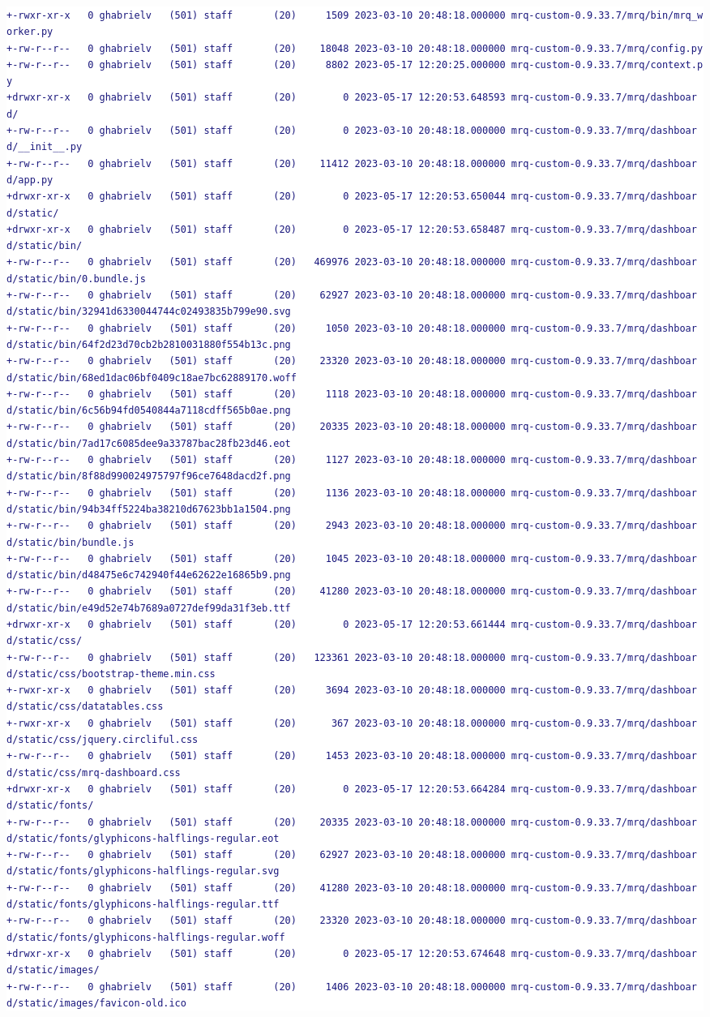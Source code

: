 ```diff
+-rwxr-xr-x   0 ghabrielv   (501) staff       (20)     1509 2023-03-10 20:48:18.000000 mrq-custom-0.9.33.7/mrq/bin/mrq_worker.py
+-rw-r--r--   0 ghabrielv   (501) staff       (20)    18048 2023-03-10 20:48:18.000000 mrq-custom-0.9.33.7/mrq/config.py
+-rw-r--r--   0 ghabrielv   (501) staff       (20)     8802 2023-05-17 12:20:25.000000 mrq-custom-0.9.33.7/mrq/context.py
+drwxr-xr-x   0 ghabrielv   (501) staff       (20)        0 2023-05-17 12:20:53.648593 mrq-custom-0.9.33.7/mrq/dashboard/
+-rw-r--r--   0 ghabrielv   (501) staff       (20)        0 2023-03-10 20:48:18.000000 mrq-custom-0.9.33.7/mrq/dashboard/__init__.py
+-rw-r--r--   0 ghabrielv   (501) staff       (20)    11412 2023-03-10 20:48:18.000000 mrq-custom-0.9.33.7/mrq/dashboard/app.py
+drwxr-xr-x   0 ghabrielv   (501) staff       (20)        0 2023-05-17 12:20:53.650044 mrq-custom-0.9.33.7/mrq/dashboard/static/
+drwxr-xr-x   0 ghabrielv   (501) staff       (20)        0 2023-05-17 12:20:53.658487 mrq-custom-0.9.33.7/mrq/dashboard/static/bin/
+-rw-r--r--   0 ghabrielv   (501) staff       (20)   469976 2023-03-10 20:48:18.000000 mrq-custom-0.9.33.7/mrq/dashboard/static/bin/0.bundle.js
+-rw-r--r--   0 ghabrielv   (501) staff       (20)    62927 2023-03-10 20:48:18.000000 mrq-custom-0.9.33.7/mrq/dashboard/static/bin/32941d6330044744c02493835b799e90.svg
+-rw-r--r--   0 ghabrielv   (501) staff       (20)     1050 2023-03-10 20:48:18.000000 mrq-custom-0.9.33.7/mrq/dashboard/static/bin/64f2d23d70cb2b2810031880f554b13c.png
+-rw-r--r--   0 ghabrielv   (501) staff       (20)    23320 2023-03-10 20:48:18.000000 mrq-custom-0.9.33.7/mrq/dashboard/static/bin/68ed1dac06bf0409c18ae7bc62889170.woff
+-rw-r--r--   0 ghabrielv   (501) staff       (20)     1118 2023-03-10 20:48:18.000000 mrq-custom-0.9.33.7/mrq/dashboard/static/bin/6c56b94fd0540844a7118cdff565b0ae.png
+-rw-r--r--   0 ghabrielv   (501) staff       (20)    20335 2023-03-10 20:48:18.000000 mrq-custom-0.9.33.7/mrq/dashboard/static/bin/7ad17c6085dee9a33787bac28fb23d46.eot
+-rw-r--r--   0 ghabrielv   (501) staff       (20)     1127 2023-03-10 20:48:18.000000 mrq-custom-0.9.33.7/mrq/dashboard/static/bin/8f88d990024975797f96ce7648dacd2f.png
+-rw-r--r--   0 ghabrielv   (501) staff       (20)     1136 2023-03-10 20:48:18.000000 mrq-custom-0.9.33.7/mrq/dashboard/static/bin/94b34ff5224ba38210d67623bb1a1504.png
+-rw-r--r--   0 ghabrielv   (501) staff       (20)     2943 2023-03-10 20:48:18.000000 mrq-custom-0.9.33.7/mrq/dashboard/static/bin/bundle.js
+-rw-r--r--   0 ghabrielv   (501) staff       (20)     1045 2023-03-10 20:48:18.000000 mrq-custom-0.9.33.7/mrq/dashboard/static/bin/d48475e6c742940f44e62622e16865b9.png
+-rw-r--r--   0 ghabrielv   (501) staff       (20)    41280 2023-03-10 20:48:18.000000 mrq-custom-0.9.33.7/mrq/dashboard/static/bin/e49d52e74b7689a0727def99da31f3eb.ttf
+drwxr-xr-x   0 ghabrielv   (501) staff       (20)        0 2023-05-17 12:20:53.661444 mrq-custom-0.9.33.7/mrq/dashboard/static/css/
+-rw-r--r--   0 ghabrielv   (501) staff       (20)   123361 2023-03-10 20:48:18.000000 mrq-custom-0.9.33.7/mrq/dashboard/static/css/bootstrap-theme.min.css
+-rwxr-xr-x   0 ghabrielv   (501) staff       (20)     3694 2023-03-10 20:48:18.000000 mrq-custom-0.9.33.7/mrq/dashboard/static/css/datatables.css
+-rwxr-xr-x   0 ghabrielv   (501) staff       (20)      367 2023-03-10 20:48:18.000000 mrq-custom-0.9.33.7/mrq/dashboard/static/css/jquery.circliful.css
+-rw-r--r--   0 ghabrielv   (501) staff       (20)     1453 2023-03-10 20:48:18.000000 mrq-custom-0.9.33.7/mrq/dashboard/static/css/mrq-dashboard.css
+drwxr-xr-x   0 ghabrielv   (501) staff       (20)        0 2023-05-17 12:20:53.664284 mrq-custom-0.9.33.7/mrq/dashboard/static/fonts/
+-rw-r--r--   0 ghabrielv   (501) staff       (20)    20335 2023-03-10 20:48:18.000000 mrq-custom-0.9.33.7/mrq/dashboard/static/fonts/glyphicons-halflings-regular.eot
+-rw-r--r--   0 ghabrielv   (501) staff       (20)    62927 2023-03-10 20:48:18.000000 mrq-custom-0.9.33.7/mrq/dashboard/static/fonts/glyphicons-halflings-regular.svg
+-rw-r--r--   0 ghabrielv   (501) staff       (20)    41280 2023-03-10 20:48:18.000000 mrq-custom-0.9.33.7/mrq/dashboard/static/fonts/glyphicons-halflings-regular.ttf
+-rw-r--r--   0 ghabrielv   (501) staff       (20)    23320 2023-03-10 20:48:18.000000 mrq-custom-0.9.33.7/mrq/dashboard/static/fonts/glyphicons-halflings-regular.woff
+drwxr-xr-x   0 ghabrielv   (501) staff       (20)        0 2023-05-17 12:20:53.674648 mrq-custom-0.9.33.7/mrq/dashboard/static/images/
+-rw-r--r--   0 ghabrielv   (501) staff       (20)     1406 2023-03-10 20:48:18.000000 mrq-custom-0.9.33.7/mrq/dashboard/static/images/favicon-old.ico
```